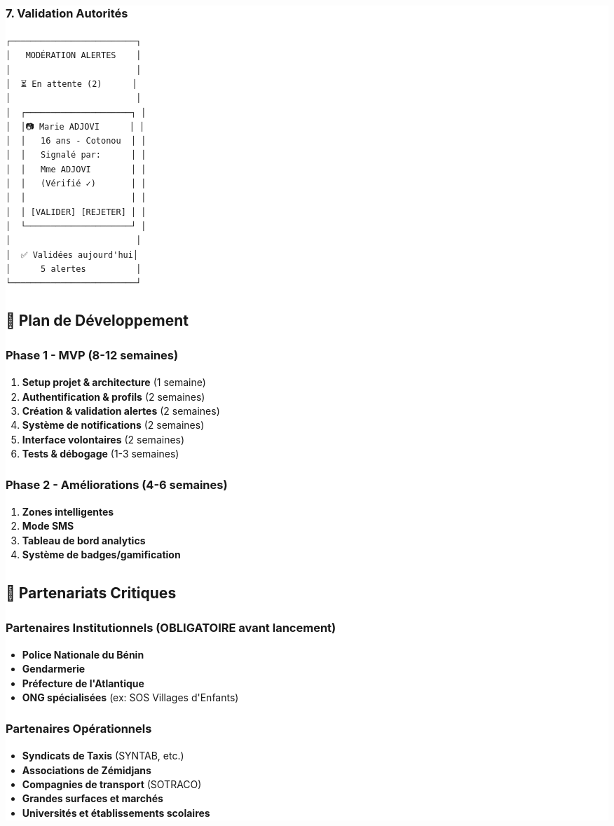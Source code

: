 ### 7. **Validation Autorités**
```
┌─────────────────────────┐
│   MODÉRATION ALERTES    │
│                         │
│  ⏳ En attente (2)      │
│                         │
│  ┌─────────────────────┐ │
│  │📷 Marie ADJOVI      │ │
│  │   16 ans - Cotonou  │ │
│  │   Signalé par:      │ │
│  │   Mme ADJOVI        │ │
│  │   (Vérifié ✓)       │ │
│  │                     │ │
│  │ [VALIDER] [REJETER] │ │
│  └─────────────────────┘ │
│                         │
│  ✅ Validées aujourd'hui│
│      5 alertes          │
└─────────────────────────┘
```

## 🚀 Plan de Développement

### Phase 1 - MVP (8-12 semaines)
1. **Setup projet & architecture** (1 semaine)
2. **Authentification & profils** (2 semaines)
3. **Création & validation alertes** (2 semaines)
4. **Système de notifications** (2 semaines)
5. **Interface volontaires** (2 semaines)
6. **Tests & débogage** (1-3 semaines)

### Phase 2 - Améliorations (4-6 semaines)
1. **Zones intelligentes**
2. **Mode SMS**
3. **Tableau de bord analytics**
4. **Système de badges/gamification**

## 🤝 Partenariats Critiques

### Partenaires Institutionnels (OBLIGATOIRE avant lancement)
- **Police Nationale du Bénin**
- **Gendarmerie**
- **Préfecture de l'Atlantique**
- **ONG spécialisées** (ex: SOS Villages d'Enfants)

### Partenaires Opérationnels
- **Syndicats de Taxis** (SYNTAB, etc.)
- **Associations de Zémidjans**
- **Compagnies de transport** (SOTRACO)
- **Grandes surfaces et marchés**
- **Universités et établissements scolaires**
